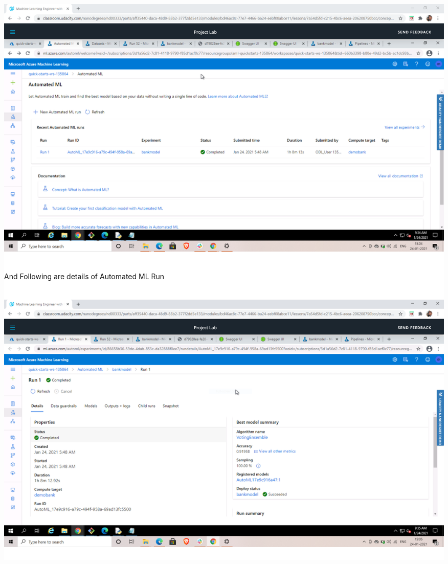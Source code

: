 ![Automated ML Experiment](starter_files/images/Udacity_run_successfull.PNG)<br /><br />

And Following are details of Automated ML Run<br /><br />

![Automated ML Experiment Details](starter_files/images/Udacity_run_successfull_2.PNG)<br /><br />
